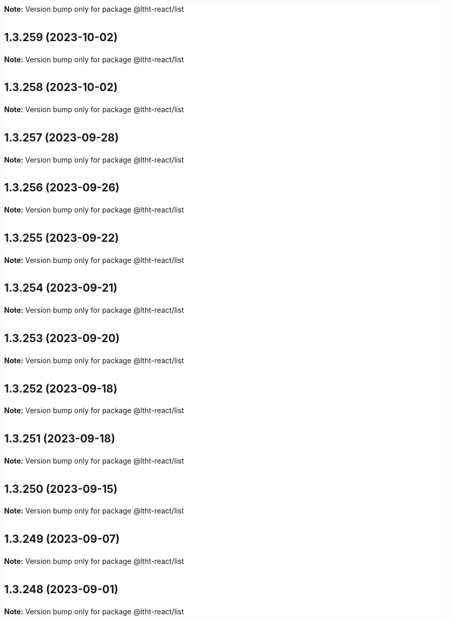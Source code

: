 **Note:** Version bump only for package @ltht-react/list

## 1.3.259 (2023-10-02)

**Note:** Version bump only for package @ltht-react/list

## 1.3.258 (2023-10-02)

**Note:** Version bump only for package @ltht-react/list

## 1.3.257 (2023-09-28)

**Note:** Version bump only for package @ltht-react/list

## 1.3.256 (2023-09-26)

**Note:** Version bump only for package @ltht-react/list

## 1.3.255 (2023-09-22)

**Note:** Version bump only for package @ltht-react/list

## 1.3.254 (2023-09-21)

**Note:** Version bump only for package @ltht-react/list

## 1.3.253 (2023-09-20)

**Note:** Version bump only for package @ltht-react/list

## 1.3.252 (2023-09-18)

**Note:** Version bump only for package @ltht-react/list

## 1.3.251 (2023-09-18)

**Note:** Version bump only for package @ltht-react/list

## 1.3.250 (2023-09-15)

**Note:** Version bump only for package @ltht-react/list

## 1.3.249 (2023-09-07)

**Note:** Version bump only for package @ltht-react/list

## 1.3.248 (2023-09-01)

**Note:** Version bump only for package @ltht-react/list
